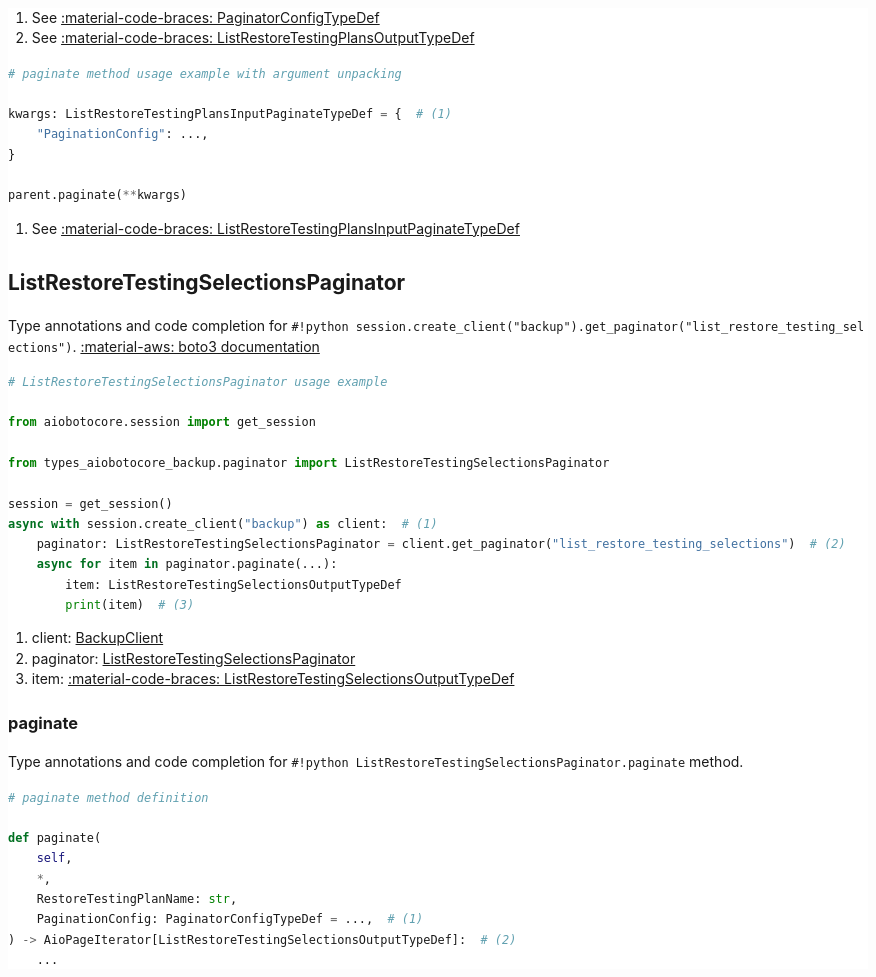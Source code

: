 1. See [:material-code-braces: PaginatorConfigTypeDef](./type_defs.md#paginatorconfigtypedef) 
2. See [:material-code-braces: ListRestoreTestingPlansOutputTypeDef](./type_defs.md#listrestoretestingplansoutputtypedef) 


```python
# paginate method usage example with argument unpacking

kwargs: ListRestoreTestingPlansInputPaginateTypeDef = {  # (1)
    "PaginationConfig": ...,
}

parent.paginate(**kwargs)
```

1. See [:material-code-braces: ListRestoreTestingPlansInputPaginateTypeDef](./type_defs.md#listrestoretestingplansinputpaginatetypedef) 
## ListRestoreTestingSelectionsPaginator

Type annotations and code completion for `#!python session.create_client("backup").get_paginator("list_restore_testing_selections")`.
[:material-aws: boto3 documentation](https://boto3.amazonaws.com/v1/documentation/api/latest/reference/services/backup/paginator/ListRestoreTestingSelections.html#Backup.Paginator.ListRestoreTestingSelections)

```python
# ListRestoreTestingSelectionsPaginator usage example

from aiobotocore.session import get_session

from types_aiobotocore_backup.paginator import ListRestoreTestingSelectionsPaginator

session = get_session()
async with session.create_client("backup") as client:  # (1)
    paginator: ListRestoreTestingSelectionsPaginator = client.get_paginator("list_restore_testing_selections")  # (2)
    async for item in paginator.paginate(...):
        item: ListRestoreTestingSelectionsOutputTypeDef
        print(item)  # (3)
```

1. client: [BackupClient](./client.md)
2. paginator: [ListRestoreTestingSelectionsPaginator](./paginators.md#listrestoretestingselectionspaginator)
3. item: [:material-code-braces: ListRestoreTestingSelectionsOutputTypeDef](./type_defs.md#listrestoretestingselectionsoutputtypedef) 


### paginate

Type annotations and code completion for `#!python ListRestoreTestingSelectionsPaginator.paginate` method.

```python
# paginate method definition

def paginate(
    self,
    *,
    RestoreTestingPlanName: str,
    PaginationConfig: PaginatorConfigTypeDef = ...,  # (1)
) -> AioPageIterator[ListRestoreTestingSelectionsOutputTypeDef]:  # (2)
    ...
```
